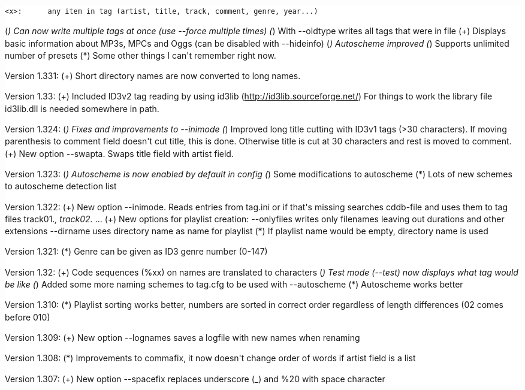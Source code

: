     <x>:      any item in tag (artist, title, track, comment, genre, year...)
(*) Can now write multiple tags at once (use --force multiple times)
(*) With --oldtype writes all tags that were in file
(+) Displays basic information about MP3s, MPCs and Oggs (can be disabled with --hideinfo)
(*) Autoscheme improved
(*) Supports unlimited number of presets
(*) Some other things I can't remember right now.

Version 1.331:
(+) Short directory names are now converted to long names.

Version 1.33:
(+) Included ID3v2 tag reading by using id3lib (http://id3lib.sourceforge.net/)
    For things to work the library file id3lib.dll is needed somewhere in path.

Version 1.324:
(*) Fixes and improvements to --inimode
(*) Improved long title cutting with ID3v1 tags (>30 characters).
    If moving parenthesis to comment field doesn't cut title, this is done.
    Otherwise title is cut at 30 characters and rest is moved to comment.
(+) New option --swapta. Swaps title field with artist field.

Version 1.323:
(*) Autoscheme is now enabled by default in config
(*) Some modifications to autoscheme
(*) Lots of new schemes to autoscheme detection list

Version 1.322:
(+) New option --inimode. Reads entries from tag.ini or if that's missing searches
    cddb-file and uses them to tag files track01.*, track02.* ...
(+) New options for playlist creation:
    --onlyfiles writes only filenames leaving out durations and other extensions
    --dirname uses directory name as name for playlist
(*) If playlist name would be empty, directory name is used

Version 1.321:
(*) Genre can be given as ID3 genre number (0-147)

Version 1.32:
(+) Code sequences (%xx) on names are translated to characters
(*) Test mode (--test) now displays what tag would be like
(*) Added some more naming schemes to tag.cfg to be used with --autoscheme
(*) Autoscheme works better

Version 1.310:
(*) Playlist sorting works better, numbers are sorted in correct order regardless of
    length differences (02 comes before 010)

Version 1.309:
(+) New option --lognames saves a logfile with new names when renaming

Version 1.308:
(*) Improvements to commafix, it now doesn't change order of words if artist field
    is a list

Version 1.307:
(+) New option --spacefix replaces underscore (_) and %20 with space character
